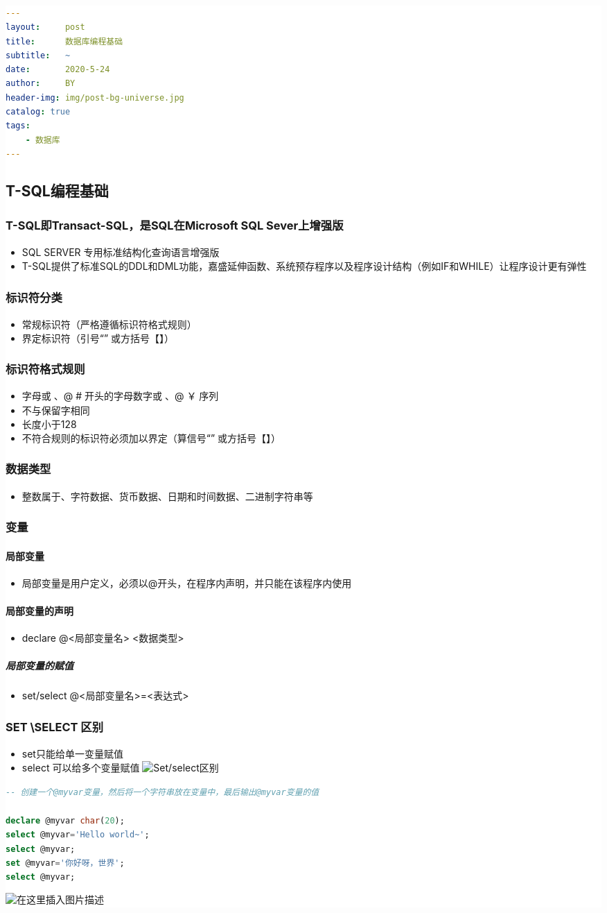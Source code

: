 ```yaml
---
layout:     post
title:      数据库编程基础
subtitle:   ~
date:       2020-5-24
author:     BY
header-img: img/post-bg-universe.jpg
catalog: true
tags:
    - 数据库
---
```


## T-SQL编程基础
### T-SQL即Transact-SQL，是SQL在Microsoft SQL Sever上增强版
* SQL SERVER 专用标准结构化查询语言增强版
*  T-SQL提供了标准SQL的DDL和DML功能，嘉盛延伸函数、系统预存程序以及程序设计结构（例如IF和WHILE）让程序设计更有弹性
### 标识符分类
* 常规标识符（严格遵循标识符格式规则）
* 界定标识符（引号“” 或方括号【】）
### 标识符格式规则
* 字母或 、@ # 开头的字母数字或  、@ ￥ 序列
* 不与保留字相同
* 长度小于128
* 不符合规则的标识符必须加以界定（算信号“” 或方括号【】） 
### 数据类型
* 整数属于、字符数据、货币数据、日期和时间数据、二进制字符串等
### 变量
#### 局部变量
* 局部变量是用户定义，必须以@开头，在程序内声明，并只能在该程序内使用
#### 局部变量的声明
* declare @<局部变量名> <数据类型>
##### 局部变量的赋值
* set/select @<局部变量名>=<表达式>
### SET \SELECT 区别
* set只能给单一变量赋值
* select 可以给多个变量赋值
![Set/select区别](https://img-blog.csdnimg.cn/20200523145526321.png?x-oss-process=image/watermark,type_ZmFuZ3poZW5naGVpdGk,shadow_10,text_aHR0cHM6Ly9ibG9nLmNzZG4ubmV0L3FxXzQzNzI5ODIy,size_16,color_FFFFFF,t_70)

```sql
-- 创建一个@myvar变量，然后将一个字符串放在变量中，最后输出@myvar变量的值

declare @myvar char(20);
select @myvar='Hello world~';
select @myvar;
set @myvar='你好呀，世界';
select @myvar;
```
![在这里插入图片描述](https://img-blog.csdnimg.cn/2020052314595470.png)
